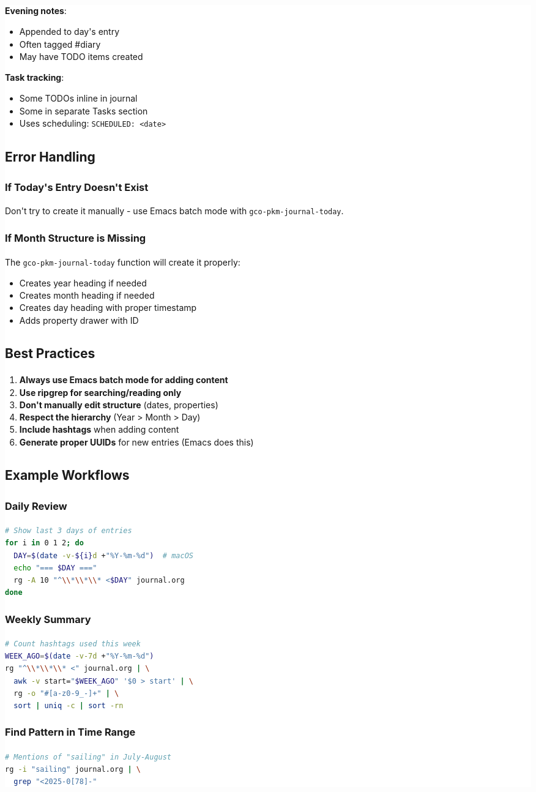 **Evening notes**:
- Appended to day's entry
- Often tagged #diary
- May have TODO items created

**Task tracking**:
- Some TODOs inline in journal
- Some in separate Tasks section
- Uses scheduling: `SCHEDULED: <date>`

## Error Handling

### If Today's Entry Doesn't Exist

Don't try to create it manually - use Emacs batch mode with `gco-pkm-journal-today`.

### If Month Structure is Missing

The `gco-pkm-journal-today` function will create it properly:
- Creates year heading if needed
- Creates month heading if needed
- Creates day heading with proper timestamp
- Adds property drawer with ID

## Best Practices

1. **Always use Emacs batch mode for adding content**
2. **Use ripgrep for searching/reading only**
3. **Don't manually edit structure** (dates, properties)
4. **Respect the hierarchy** (Year > Month > Day)
5. **Include hashtags** when adding content
6. **Generate proper UUIDs** for new entries (Emacs does this)

## Example Workflows

### Daily Review
```bash
# Show last 3 days of entries
for i in 0 1 2; do
  DAY=$(date -v-${i}d +"%Y-%m-%d")  # macOS
  echo "=== $DAY ==="
  rg -A 10 "^\\*\\*\\* <$DAY" journal.org
done
```

### Weekly Summary
```bash
# Count hashtags used this week
WEEK_AGO=$(date -v-7d +"%Y-%m-%d")
rg "^\\*\\*\\* <" journal.org | \
  awk -v start="$WEEK_AGO" '$0 > start' | \
  rg -o "#[a-z0-9_-]+" | \
  sort | uniq -c | sort -rn
```

### Find Pattern in Time Range
```bash
# Mentions of "sailing" in July-August
rg -i "sailing" journal.org | \
  grep "<2025-0[78]-"
```
